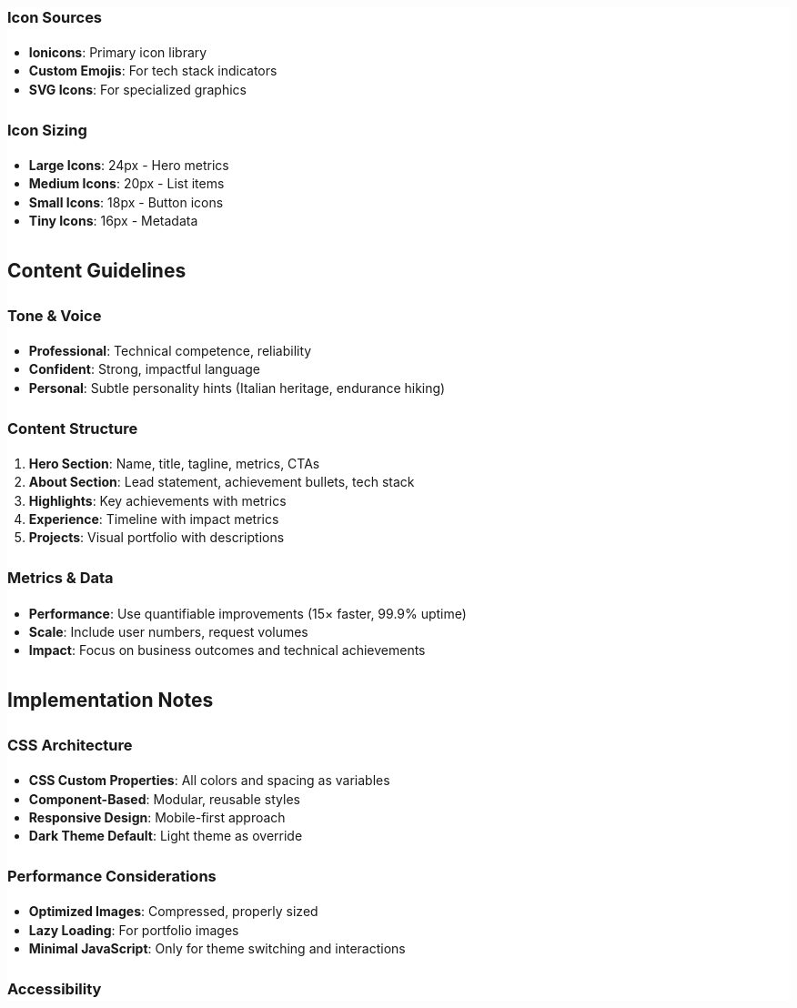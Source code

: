 ### Icon Sources

- **Ionicons**: Primary icon library
- **Custom Emojis**: For tech stack indicators
- **SVG Icons**: For specialized graphics

### Icon Sizing

- **Large Icons**: 24px - Hero metrics
- **Medium Icons**: 20px - List items
- **Small Icons**: 18px - Button icons
- **Tiny Icons**: 16px - Metadata

## Content Guidelines

### Tone & Voice

- **Professional**: Technical competence, reliability
- **Confident**: Strong, impactful language
- **Personal**: Subtle personality hints (Italian heritage, endurance hiking)

### Content Structure

1. **Hero Section**: Name, title, tagline, metrics, CTAs
2. **About Section**: Lead statement, achievement bullets, tech stack
3. **Highlights**: Key achievements with metrics
4. **Experience**: Timeline with impact metrics
5. **Projects**: Visual portfolio with descriptions

### Metrics & Data

- **Performance**: Use quantifiable improvements (15× faster, 99.9% uptime)
- **Scale**: Include user numbers, request volumes
- **Impact**: Focus on business outcomes and technical achievements

## Implementation Notes

### CSS Architecture

- **CSS Custom Properties**: All colors and spacing as variables
- **Component-Based**: Modular, reusable styles
- **Responsive Design**: Mobile-first approach
- **Dark Theme Default**: Light theme as override

### Performance Considerations

- **Optimized Images**: Compressed, properly sized
- **Lazy Loading**: For portfolio images
- **Minimal JavaScript**: Only for theme switching and interactions

### Accessibility

